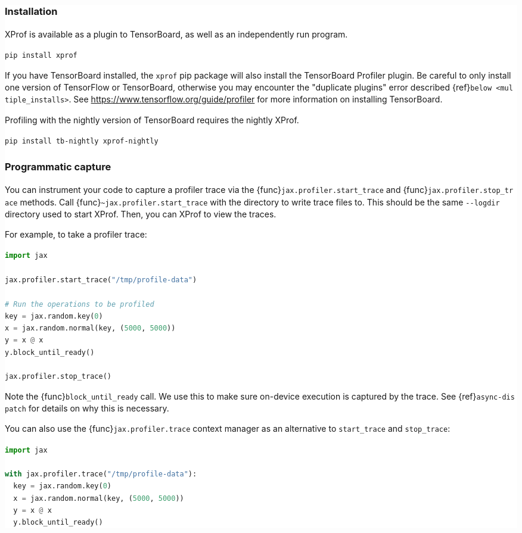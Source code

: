 ### Installation

XProf is available as a plugin to TensorBoard, as well as an independently
run program.
```shell
pip install xprof
```

If you have TensorBoard installed, the `xprof` pip package will also install
the TensorBoard Profiler plugin. Be careful to only install one version of
TensorFlow or TensorBoard, otherwise you may encounter the "duplicate plugins"
error described {ref}`below <multiple_installs>`. See
<https://www.tensorflow.org/guide/profiler> for more information on installing
TensorBoard.

Profiling with the nightly version of TensorBoard requires the nightly
XProf.
```shell
pip install tb-nightly xprof-nightly
```

### Programmatic capture

You can instrument your code to capture a profiler trace via the
{func}`jax.profiler.start_trace` and {func}`jax.profiler.stop_trace` methods.
Call {func}`~jax.profiler.start_trace` with the directory to write trace files
to. This should be the same `--logdir` directory used to start XProf.
Then, you can XProf to view the traces.

For example, to take a profiler trace:

```python
import jax

jax.profiler.start_trace("/tmp/profile-data")

# Run the operations to be profiled
key = jax.random.key(0)
x = jax.random.normal(key, (5000, 5000))
y = x @ x
y.block_until_ready()

jax.profiler.stop_trace()
```

Note the {func}`block_until_ready` call. We use this to make sure on-device
execution is captured by the trace. See {ref}`async-dispatch` for details on why
this is necessary.

You can also use the {func}`jax.profiler.trace` context manager as an
alternative to `start_trace` and `stop_trace`:

```python
import jax

with jax.profiler.trace("/tmp/profile-data"):
  key = jax.random.key(0)
  x = jax.random.normal(key, (5000, 5000))
  y = x @ x
  y.block_until_ready()
```
